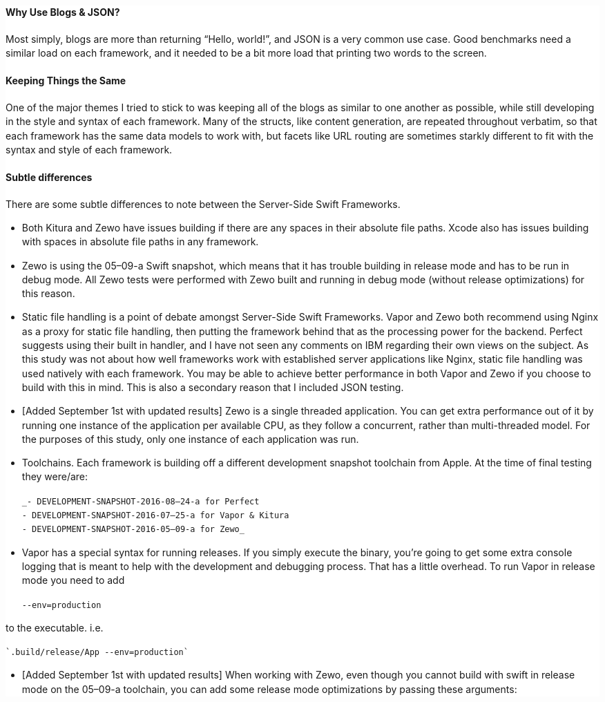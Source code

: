 #### Why Use Blogs & JSON?

Most simply, blogs are more than returning “Hello, world!”, and JSON is a very common use case. Good benchmarks need a similar load on each framework, and it needed to be a bit more load that printing two words to the screen.

#### Keeping Things the Same

One of the major themes I tried to stick to was keeping all of the blogs as similar to one another as possible, while still developing in the style and syntax of each framework. Many of the structs, like content generation, are repeated throughout verbatim, so that each framework has the same data models to work with, but facets like URL routing are sometimes starkly different to fit with the syntax and style of each framework.

#### Subtle differences

There are some subtle differences to note between the Server-Side Swift Frameworks.

*   Both Kitura and Zewo have issues building if there are any spaces in their absolute file paths. Xcode also has issues building with spaces in absolute file paths in any framework.
*   Zewo is using the 05–09-a Swift snapshot, which means that it has trouble building in release mode and has to be run in debug mode. All Zewo tests were performed with Zewo built and running in debug mode (without release optimizations) for this reason.
*   Static file handling is a point of debate amongst Server-Side Swift Frameworks. Vapor and Zewo both recommend using Nginx as a proxy for static file handling, then putting the framework behind that as the processing power for the backend. Perfect suggests using their built in handler, and I have not seen any comments on IBM regarding their own views on the subject. As this study was not about how well frameworks work with established server applications like Nginx, static file handling was used natively with each framework. You may be able to achieve better performance in both Vapor and Zewo if you choose to build with this in mind. This is also a secondary reason that I included JSON testing.
*   [Added September 1st with updated results] Zewo is a single threaded application. You can get extra performance out of it by running one instance of the application per available CPU, as they follow a concurrent, rather than multi-threaded model. For the purposes of this study, only one instance of each application was run.
*   Toolchains. Each framework is building off a different development snapshot toolchain from Apple. At the time of final testing they were/are: 
    ```
    _- DEVELOPMENT-SNAPSHOT-2016-08–24-a for Perfect
    - DEVELOPMENT-SNAPSHOT-2016-07–25-a for Vapor & Kitura
    - DEVELOPMENT-SNAPSHOT-2016-05–09-a for Zewo_
    ```
*   Vapor has a special syntax for running releases. If you simply execute the binary, you’re going to get some extra console logging that is meant to help with the development and debugging process. That has a little overhead. To run Vapor in release mode you need to add

    `--env=production`

to the executable. i.e.

    `.build/release/App --env=production`

*   [Added September 1st with updated results] When working with Zewo, even though you cannot build with swift in release mode on the 05–09-a toolchain, you can add some release mode optimizations by passing these arguments:
